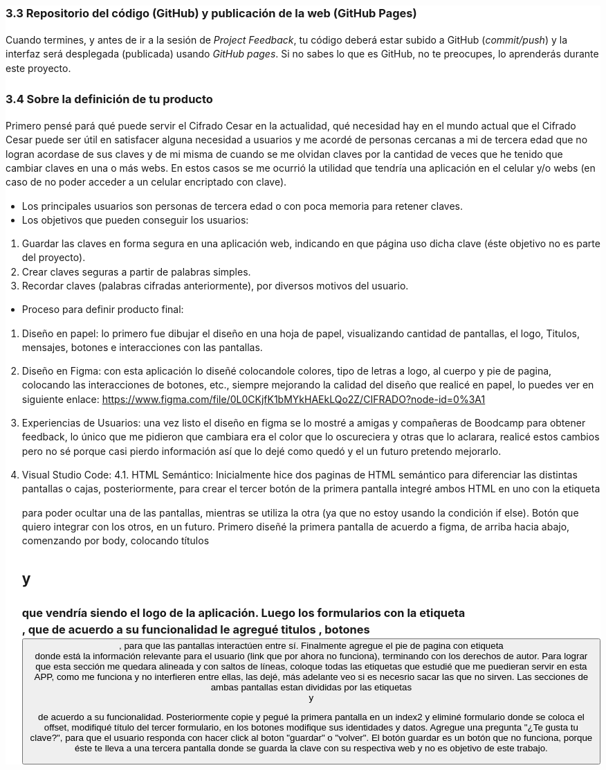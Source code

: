 ### 3.3 Repositorio del código (GitHub) y publicación de la web (GitHub Pages)
Cuando termines, y antes de ir a la sesión de _Project Feedback_, tu código deberá estar subido a GitHub (_commit/push_) y la interfaz será desplegada (publicada) usando _GitHub pages_. Si no sabes lo que es GitHub, no te preocupes, lo aprenderás durante este proyecto.

### 3.4 Sobre la definición de tu producto
Primero pensé pará qué puede servir el Cifrado Cesar en la actualidad, qué necesidad hay en el mundo actual que el Cifrado Cesar puede ser útil en satisfacer alguna necesidad a usuarios y me acordé de personas cercanas a mi de tercera edad que no logran acordase de sus claves y de mi misma de cuando se me olvidan claves por la cantidad de veces que he tenido que cambiar claves en una o más webs. En estos casos se me ocurrió la utilidad que tendría una aplicación en el celular y/o webs (en caso de no poder acceder a un celular encriptado con clave).

* Los principales usuarios son personas de tercera edad o con poca memoria para retener claves.
* Los objetivos que pueden conseguir los usuarios:
1. Guardar las claves en forma segura en una aplicación web, indicando en que página uso dicha clave (éste objetivo no es parte del proyecto). 
2. Crear claves seguras a partir de palabras simples.
3. Recordar claves (palabras cifradas anteriormente), por diversos motivos del usuario.

* Proceso para definir producto final:
1. Diseño en papel: lo primero fue dibujar el diseño en una hoja de papel, visualizando cantidad de pantallas, el logo, Titulos, mensajes, botones e interacciones con las pantallas.
2. Diseño en Figma: con esta aplicación lo diseñé colocandole colores, tipo de letras a logo, al cuerpo y pie de pagina, colocando las interacciones de botones, etc., siempre mejorando la calidad del diseño que realicé en papel, lo puedes ver en siguiente enlace: https://www.figma.com/file/0L0CKjfK1bMYkHAEkLQo2Z/CIFRADO?node-id=0%3A1
3. Experiencias de Usuarios: una vez listo el diseño en figma se lo mostré a amigas y compañeras de Boodcamp para obtener feedback, lo único que me pidieron que cambiara era el color que lo oscureciera y otras que lo aclarara, realicé estos cambios pero no sé porque casi pierdo información así que lo dejé como quedó y el un futuro pretendo mejorarlo.

4. Visual Studio Code: 
4.1. HTML Semántico: 
Inicialmente hice dos paginas de HTML semántico para diferenciar las distintas pantallas o cajas, posteriormente, para crear el tercer botón de la primera pantalla integré ambos HTML en uno con la etiqueta <section> para poder ocultar una de las pantallas, mientras se utiliza la otra (ya que no estoy usando la condición if else). Botón que quiero integrar con los otros, en un futuro.
Primero diseñé la primera pantalla de acuerdo a figma, de arriba hacia abajo, comenzando por body, colocando títulos <h1> y <h3> que vendría siendo el logo de la aplicación. Luego los formularios con la etiqueta <form>, que de acuerdo a su funcionalidad le agregué titulos <label>, botones <button>, para que las pantallas interactúen entre sí. Finalmente agregue el pie de pagina con etiqueta <footer> donde está la información relevante para el usuario (link que por ahora no funciona), terminando con los derechos de autor. Para lograr que esta sección me quedara alineada y con saltos de líneas, coloque todas las etiquetas que estudié que me puedieran servir en esta APP, como me funciona y no interfieren entre ellas, las dejé, más adelante veo si es necesrio sacar las que no sirven.
Las secciones de ambas pantallas estan divididas por las etiquetas <div> y <p> de acuerdo a su funcionalidad.
Posteriormente copie y pegué la primera pantalla en un index2 y eliminé formulario donde se coloca el offset, modifiqué título del tercer formulario, en los botones modifique sus identidades y datos. Agregue una pregunta "¿Te gusta tu clave?", para que el usuario responda con hacer click al boton "guardar" o "volver". El botón guardar es un botón que no funciona, porque éste te lleva a una tercera pantalla donde se guarda la clave con su respectiva web y no es objetivo de este trabajo.
